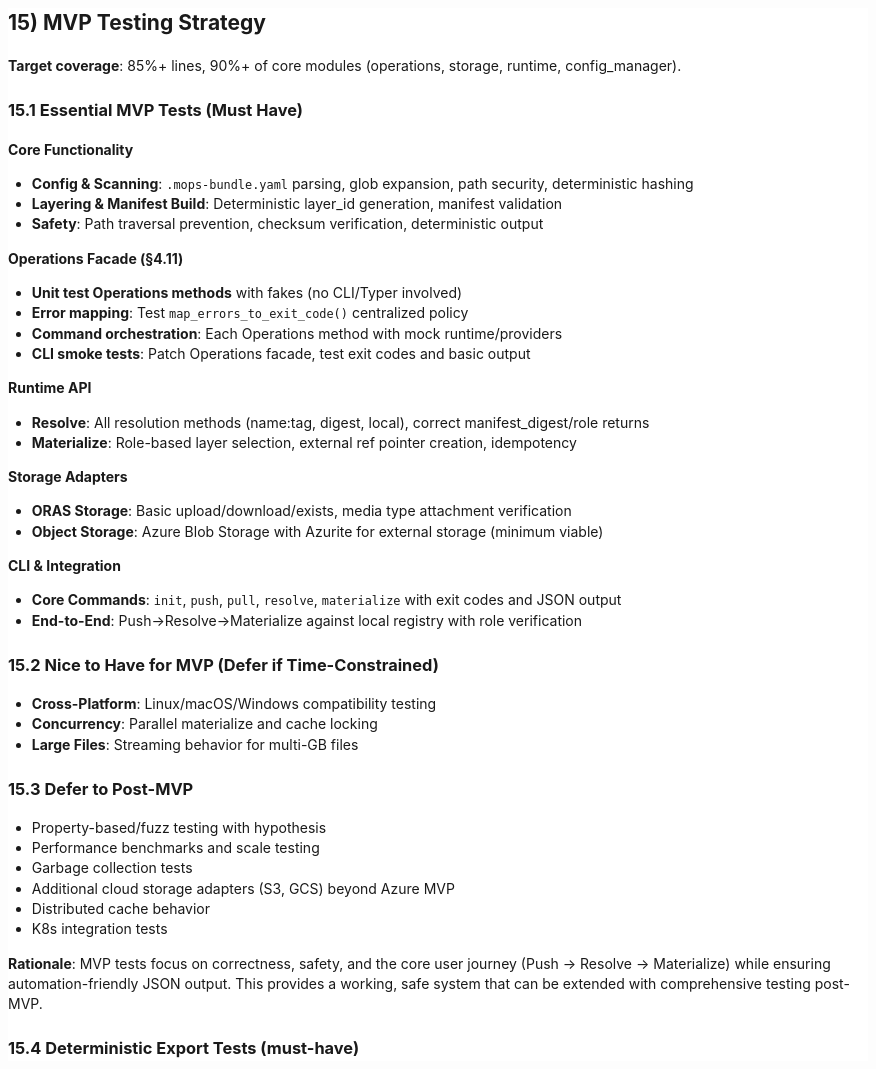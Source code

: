 
## 15) MVP Testing Strategy

**Target coverage**: 85%+ lines, 90%+ of core modules (operations, storage, runtime, config_manager).

### 15.1 Essential MVP Tests (Must Have)

**Core Functionality**
- **Config & Scanning**: `.mops-bundle.yaml` parsing, glob expansion, path security, deterministic hashing
- **Layering & Manifest Build**: Deterministic layer_id generation, manifest validation
- **Safety**: Path traversal prevention, checksum verification, deterministic output

**Operations Facade (§4.11)**
- **Unit test Operations methods** with fakes (no CLI/Typer involved)
- **Error mapping**: Test `map_errors_to_exit_code()` centralized policy
- **Command orchestration**: Each Operations method with mock runtime/providers
- **CLI smoke tests**: Patch Operations facade, test exit codes and basic output

**Runtime API**  
- **Resolve**: All resolution methods (name:tag, digest, local), correct manifest_digest/role returns
- **Materialize**: Role-based layer selection, external ref pointer creation, idempotency

**Storage Adapters**
- **ORAS Storage**: Basic upload/download/exists, media type attachment verification  
- **Object Storage**: Azure Blob Storage with Azurite for external storage (minimum viable)

**CLI & Integration**
- **Core Commands**: `init`, `push`, `pull`, `resolve`, `materialize` with exit codes and JSON output
- **End-to-End**: Push→Resolve→Materialize against local registry with role verification

### 15.2 Nice to Have for MVP (Defer if Time-Constrained)

- **Cross-Platform**: Linux/macOS/Windows compatibility testing
- **Concurrency**: Parallel materialize and cache locking  
- **Large Files**: Streaming behavior for multi-GB files

### 15.3 Defer to Post-MVP

- Property-based/fuzz testing with hypothesis
- Performance benchmarks and scale testing
- Garbage collection tests
- Additional cloud storage adapters (S3, GCS) beyond Azure MVP
- Distributed cache behavior
- K8s integration tests

**Rationale**: MVP tests focus on correctness, safety, and the core user journey (Push → Resolve → Materialize) while ensuring automation-friendly JSON output. This provides a working, safe system that can be extended with comprehensive testing post-MVP.

### 15.4 Deterministic Export Tests (must-have)
